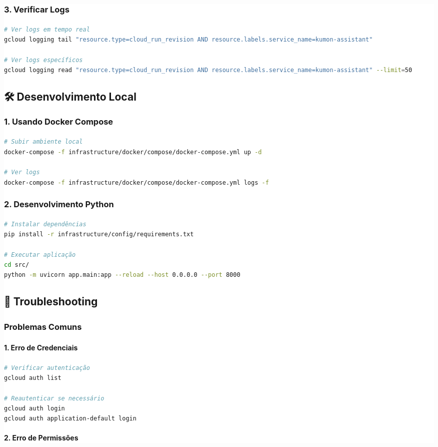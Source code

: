 ### 3. Verificar Logs

```bash
# Ver logs em tempo real
gcloud logging tail "resource.type=cloud_run_revision AND resource.labels.service_name=kumon-assistant"

# Ver logs específicos
gcloud logging read "resource.type=cloud_run_revision AND resource.labels.service_name=kumon-assistant" --limit=50
```

## 🛠️ Desenvolvimento Local

### 1. Usando Docker Compose

```bash
# Subir ambiente local
docker-compose -f infrastructure/docker/compose/docker-compose.yml up -d

# Ver logs
docker-compose -f infrastructure/docker/compose/docker-compose.yml logs -f
```

### 2. Desenvolvimento Python

```bash
# Instalar dependências
pip install -r infrastructure/config/requirements.txt

# Executar aplicação
cd src/
python -m uvicorn app.main:app --reload --host 0.0.0.0 --port 8000
```

## 🔧 Troubleshooting

### Problemas Comuns

#### 1. Erro de Credenciais

```bash
# Verificar autenticação
gcloud auth list

# Reautenticar se necessário
gcloud auth login
gcloud auth application-default login
```

#### 2. Erro de Permissões
